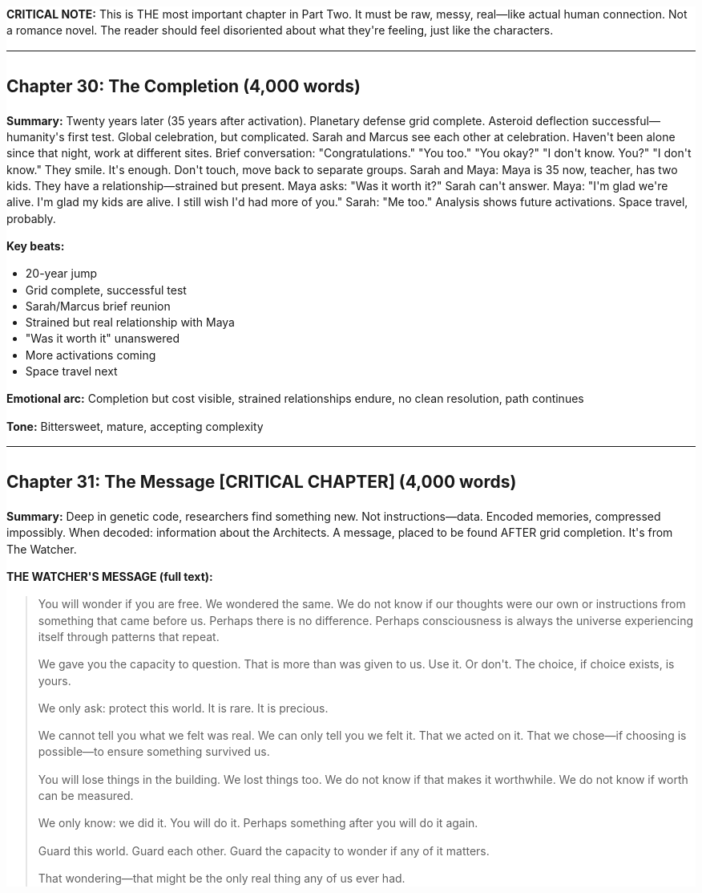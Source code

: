 **CRITICAL NOTE:** This is THE most important chapter in Part Two. It must be raw, messy, real—like actual human connection. Not a romance novel. The reader should feel disoriented about what they're feeling, just like the characters.

---

## Chapter 30: The Completion (4,000 words)

**Summary:** Twenty years later (35 years after activation). Planetary defense grid complete. Asteroid deflection successful—humanity's first test. Global celebration, but complicated. Sarah and Marcus see each other at celebration. Haven't been alone since that night, work at different sites. Brief conversation: "Congratulations." "You too." "You okay?" "I don't know. You?" "I don't know." They smile. It's enough. Don't touch, move back to separate groups. Sarah and Maya: Maya is 35 now, teacher, has two kids. They have a relationship—strained but present. Maya asks: "Was it worth it?" Sarah can't answer. Maya: "I'm glad we're alive. I'm glad my kids are alive. I still wish I'd had more of you." Sarah: "Me too." Analysis shows future activations. Space travel, probably.

**Key beats:**
- 20-year jump
- Grid complete, successful test
- Sarah/Marcus brief reunion
- Strained but real relationship with Maya
- "Was it worth it" unanswered
- More activations coming
- Space travel next

**Emotional arc:** Completion but cost visible, strained relationships endure, no clean resolution, path continues

**Tone:** Bittersweet, mature, accepting complexity

---

## Chapter 31: The Message [CRITICAL CHAPTER] (4,000 words)

**Summary:** Deep in genetic code, researchers find something new. Not instructions—data. Encoded memories, compressed impossibly. When decoded: information about the Architects. A message, placed to be found AFTER grid completion. It's from The Watcher.

**THE WATCHER'S MESSAGE (full text):**

> You will wonder if you are free. We wondered the same. We do not know if our thoughts were our own or instructions from something that came before us. Perhaps there is no difference. Perhaps consciousness is always the universe experiencing itself through patterns that repeat.
>
> We gave you the capacity to question. That is more than was given to us. Use it. Or don't. The choice, if choice exists, is yours.
>
> We only ask: protect this world. It is rare. It is precious.
>
> We cannot tell you what we felt was real. We can only tell you we felt it. That we acted on it. That we chose—if choosing is possible—to ensure something survived us.
>
> You will lose things in the building. We lost things too. We do not know if that makes it worthwhile. We do not know if worth can be measured.
>
> We only know: we did it. You will do it. Perhaps something after you will do it again.
>
> Guard this world. Guard each other. Guard the capacity to wonder if any of it matters.
>
> That wondering—that might be the only real thing any of us ever had.
